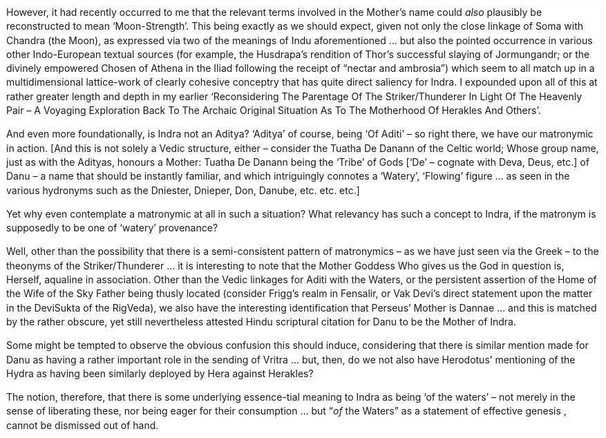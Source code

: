 However, it had recently occurred to me that the relevant terms involved
in the Mother’s name could *also* plausibly be reconstructed to mean
‘Moon-Strength’. This being exactly as we should expect, given not only
the close linkage of Soma with Chandra (the Moon), as expressed via two
of the meanings of Indu aforementioned … but also the pointed occurrence
in various other Indo-European textual sources (for example, the
Husdrapa’s rendition of Thor’s successful slaying of Jormungandr; or the
divinely empowered Chosen of Athena in the Iliad following the receipt
of “nectar and ambrosia”) which seem to all match up in a
multidimensional lattice-work of clearly cohesive conceptry that has
quite direct saliency for Indra. I expounded upon all of this at rather
greater length and depth in my earlier ‘Reconsidering The Parentage Of
The Striker/Thunderer In Light Of The Heavenly Pair – A Voyaging
Exploration Back To The Archaic Original Situation As To The Motherhood
Of Herakles And Others’.

And even more foundationally, is Indra not an Aditya? ‘Aditya’ of
course, being ‘Of Aditi’ – so right there, we have our matronymic in
action. \[And this is not solely a Vedic structure, either – consider
the Tuatha De Danann of the Celtic world; Whose group name, just as with
the Adityas, honours a Mother: Tuatha De Danann being the ‘Tribe’ of
Gods \[‘De’ – cognate with Deva, Deus, etc.\] of Danu – a name that
should be instantly familiar, and which intriguingly connotes a
‘Watery’, ‘Flowing’ figure … as seen in the various hydronyms such as
the Dniester, Dnieper, Don, Danube, etc. etc. etc.\]

Yet why even contemplate a matronymic at all in such a situation? What
relevancy has such a concept to Indra, if the matronym is supposedly to
be one of ‘watery’ provenance?

Well, other than the possibility that there is a semi-consistent pattern
of matronymics – as we have just seen via the Greek – to the theonyms of
the Striker/Thunderer … it is interesting to note that the Mother
Goddess Who gives us the God in question is, Herself, aqualine in
association. Other than the Vedic linkages for Aditi with the Waters, or
the persistent assertion of the Home of the Wife of the Sky Father being
thusly located (consider Frigg’s realm in Fensalir, or Vak Devi’s direct
statement upon the matter in the DeviSukta of the RigVeda), we also have
the interesting identification that Perseus’ Mother is Dannae … and this
is matched by the rather obscure, yet still nevertheless attested Hindu
scriptural citation for Danu to be the Mother of Indra.

Some might be tempted to observe the obvious confusion this should
induce, considering that there is similar mention made for Danu as
having a rather important role in the sending of Vritra … but, then, do
we not also have Herodotus’ mentioning of the Hydra as having been
similarly deployed by Hera against Herakles?

The notion, therefore, that there is some underlying essence-tial
meaning to Indra as being ‘of the waters’ – not merely in the sense of
liberating these, nor being eager for their consumption … but “*of* the
Waters” as a statement of effective genesis , cannot be dismissed out of
hand.

